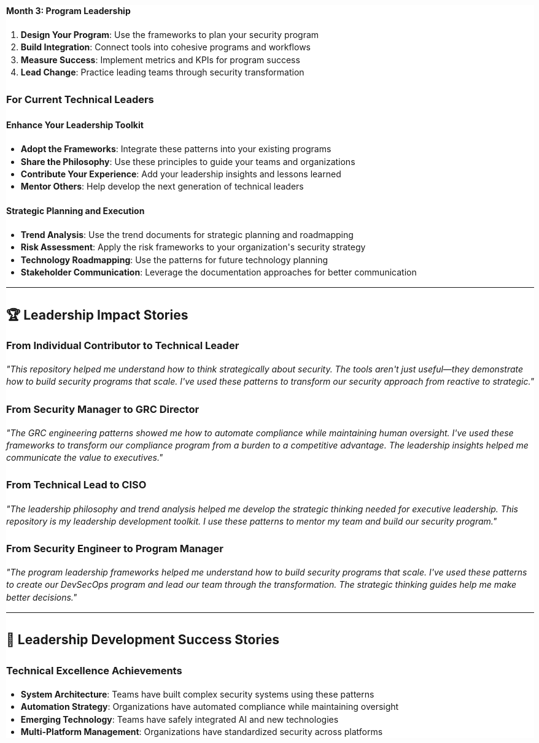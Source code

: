 #### **Month 3: Program Leadership**
1. **Design Your Program**: Use the frameworks to plan your security program
2. **Build Integration**: Connect tools into cohesive programs and workflows
3. **Measure Success**: Implement metrics and KPIs for program success
4. **Lead Change**: Practice leading teams through security transformation

### **For Current Technical Leaders**

#### **Enhance Your Leadership Toolkit**
- **Adopt the Frameworks**: Integrate these patterns into your existing programs
- **Share the Philosophy**: Use these principles to guide your teams and organizations
- **Contribute Your Experience**: Add your leadership insights and lessons learned
- **Mentor Others**: Help develop the next generation of technical leaders

#### **Strategic Planning and Execution**
- **Trend Analysis**: Use the trend documents for strategic planning and roadmapping
- **Risk Assessment**: Apply the risk frameworks to your organization's security strategy
- **Technology Roadmapping**: Use the patterns for future technology planning
- **Stakeholder Communication**: Leverage the documentation approaches for better communication

---

## 🏆 **Leadership Impact Stories**

### **From Individual Contributor to Technical Leader**
*"This repository helped me understand how to think strategically about security. The tools aren't just useful—they demonstrate how to build security programs that scale. I've used these patterns to transform our security approach from reactive to strategic."*

### **From Security Manager to GRC Director**
*"The GRC engineering patterns showed me how to automate compliance while maintaining human oversight. I've used these frameworks to transform our compliance program from a burden to a competitive advantage. The leadership insights helped me communicate the value to executives."*

### **From Technical Lead to CISO**
*"The leadership philosophy and trend analysis helped me develop the strategic thinking needed for executive leadership. This repository is my leadership development toolkit. I use these patterns to mentor my team and build our security program."*

### **From Security Engineer to Program Manager**
*"The program leadership frameworks helped me understand how to build security programs that scale. I've used these patterns to create our DevSecOps program and lead our team through the transformation. The strategic thinking guides help me make better decisions."*

---

## 🎯 **Leadership Development Success Stories**

### **Technical Excellence Achievements**
- **System Architecture**: Teams have built complex security systems using these patterns
- **Automation Strategy**: Organizations have automated compliance while maintaining oversight
- **Emerging Technology**: Teams have safely integrated AI and new technologies
- **Multi-Platform Management**: Organizations have standardized security across platforms
